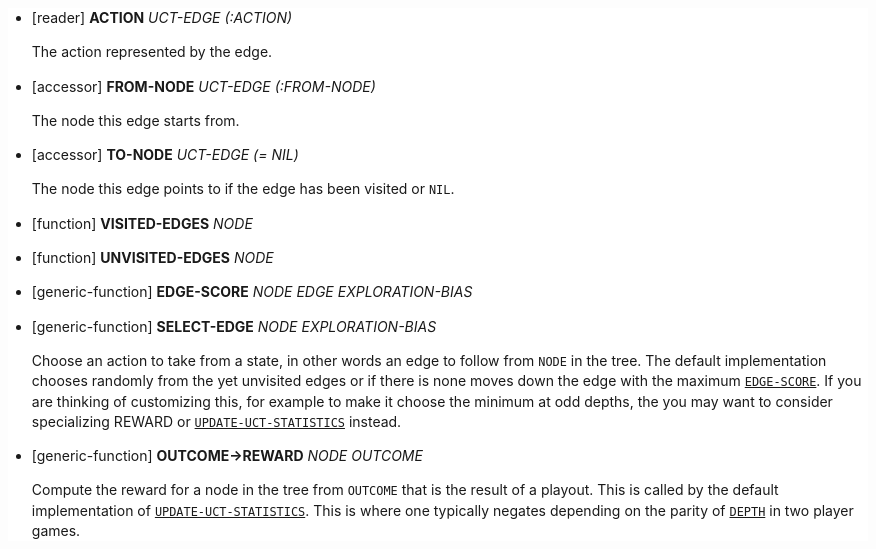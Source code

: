 - [reader] **ACTION** *UCT-EDGE* *(:ACTION)*

    The action represented by the edge.

<a id="x-28MICMAC-2EUCT-3AFROM-NODE-20-28MGL-PAX-3AACCESSOR-20MICMAC-2EUCT-3AUCT-EDGE-29-29"></a>
<a id="MICMAC.UCT:FROM-NODE%20%28MGL-PAX:ACCESSOR%20MICMAC.UCT:UCT-EDGE%29"></a>

- [accessor] **FROM-NODE** *UCT-EDGE* *(:FROM-NODE)*

    The node this edge starts from.

<a id="x-28MICMAC-2EUCT-3ATO-NODE-20-28MGL-PAX-3AACCESSOR-20MICMAC-2EUCT-3AUCT-EDGE-29-29"></a>
<a id="MICMAC.UCT:TO-NODE%20%28MGL-PAX:ACCESSOR%20MICMAC.UCT:UCT-EDGE%29"></a>

- [accessor] **TO-NODE** *UCT-EDGE* *(= NIL)*

    The node this edge points to if the edge has been
    visited or `NIL`.

<a id="x-28MICMAC-2EUCT-3AVISITED-EDGES-20FUNCTION-29"></a>
<a id="MICMAC.UCT:VISITED-EDGES%20FUNCTION"></a>

- [function] **VISITED-EDGES** *NODE*

<a id="x-28MICMAC-2EUCT-3AUNVISITED-EDGES-20FUNCTION-29"></a>
<a id="MICMAC.UCT:UNVISITED-EDGES%20FUNCTION"></a>

- [function] **UNVISITED-EDGES** *NODE*

<a id="x-28MICMAC-2EUCT-3AEDGE-SCORE-20GENERIC-FUNCTION-29"></a>
<a id="MICMAC.UCT:EDGE-SCORE%20GENERIC-FUNCTION"></a>

- [generic-function] **EDGE-SCORE** *NODE EDGE EXPLORATION-BIAS*

<a id="x-28MICMAC-2EUCT-3ASELECT-EDGE-20GENERIC-FUNCTION-29"></a>
<a id="MICMAC.UCT:SELECT-EDGE%20GENERIC-FUNCTION"></a>

- [generic-function] **SELECT-EDGE** *NODE EXPLORATION-BIAS*

    Choose an action to take from a state, in other
    words an edge to follow from `NODE` in the tree. The default
    implementation chooses randomly from the yet unvisited edges or if
    there is none moves down the edge with the maximum [`EDGE-SCORE`][ba95]. If
    you are thinking of customizing this, for example to make it choose
    the minimum at odd depths, the you may want to consider specializing
    REWARD or [`UPDATE-UCT-STATISTICS`][76b0] instead.

<a id="x-28MICMAC-2EUCT-3AOUTCOME--3EREWARD-20GENERIC-FUNCTION-29"></a>
<a id="MICMAC.UCT:OUTCOME-%3EREWARD%20GENERIC-FUNCTION"></a>

- [generic-function] **OUTCOME-\>REWARD** *NODE OUTCOME*

    Compute the reward for a node in the tree from
    `OUTCOME` that is the result of a playout. This is called by the
    default implementation of [`UPDATE-UCT-STATISTICS`][76b0]. This is where one
    typically negates depending on the parity of [`DEPTH`][7698] in two player
    games.

<a id="x-28MICMAC-2EUCT-3AUPDATE-UCT-STATISTICS-20GENERIC-FUNCTION-29"></a>
<a id="MICMAC.UCT:UPDATE-UCT-STATISTICS%20GENERIC-FUNCTION"></a>


  [04d7]: #%22micmac%22%20ASDF%2FSYSTEM:SYSTEM '"micmac" ASDF/SYSTEM:SYSTEM'
  [0676]: #MICMAC.METROPOLIS-HASTINGS:RANDOM-JUMP%20GENERIC-FUNCTION "MICMAC.METROPOLIS-HASTINGS:RANDOM-JUMP GENERIC-FUNCTION"
  [28a5]: #MICMAC.METROPOLIS-HASTINGS:PREPARE-JUMP-DISTRIBUTION%20GENERIC-FUNCTION "MICMAC.METROPOLIS-HASTINGS:PREPARE-JUMP-DISTRIBUTION GENERIC-FUNCTION"
  [2c8a]: #MICMAC:@MICMAC-GRAPH-SEARCH%20MGL-PAX:SECTION "Graph Search"
  [3bf2]: #MICMAC:@MICMAC-LINKS%20MGL-PAX:SECTION "Links"
  [496c]: #MICMAC.UCT:MAKE-UCT-NODE%20GENERIC-FUNCTION "MICMAC.UCT:MAKE-UCT-NODE GENERIC-FUNCTION"
  [532e]: #MICMAC.UCT:OUTCOME-%3EREWARD%20GENERIC-FUNCTION "MICMAC.UCT:OUTCOME->REWARD GENERIC-FUNCTION"
  [5825]: #MICMAC:@MICMAC-INTRODUCTION%20MGL-PAX:SECTION "Introduction"
  [5b77]: #MICMAC.UCT:UCT-NODE%20CLASS "MICMAC.UCT:UCT-NODE CLASS"
  [5e10]: #MICMAC.METROPOLIS-HASTINGS:LOG-PROBABILITY-RATIO%20GENERIC-FUNCTION "MICMAC.METROPOLIS-HASTINGS:LOG-PROBABILITY-RATIO GENERIC-FUNCTION"
  [7169]: #MICMAC.UCT:@MICMAC-UCT%20MGL-PAX:SECTION "UCT"
  [7698]: #MICMAC.UCT:DEPTH%20%28MGL-PAX:READER%20MICMAC.UCT:UCT-NODE%29 "MICMAC.UCT:DEPTH (MGL-PAX:READER MICMAC.UCT:UCT-NODE)"
  [76b0]: #MICMAC.UCT:UPDATE-UCT-STATISTICS%20GENERIC-FUNCTION "MICMAC.UCT:UPDATE-UCT-STATISTICS GENERIC-FUNCTION"
  [7c34]: #MICMAC.UCT:AVERAGE-REWARD%20%28MGL-PAX:ACCESSOR%20MICMAC.UCT:UCT-NODE%29 "MICMAC.UCT:AVERAGE-REWARD (MGL-PAX:ACCESSOR MICMAC.UCT:UCT-NODE)"
  [90e6]: #MICMAC.METROPOLIS-HASTINGS:JUMP-TO-SAMPLE%20FUNCTION "MICMAC.METROPOLIS-HASTINGS:JUMP-TO-SAMPLE FUNCTION"
  [a04f]: #MICMAC.UCT:STATE%20GENERIC-FUNCTION "MICMAC.UCT:STATE GENERIC-FUNCTION"
  [a80e]: #MICMAC.GAME-THEORY:@MICMAC-GAME-THEORY%20MGL-PAX:SECTION "Game Theory"
  [aab6]: #MICMAC:BEAM-SEARCH%20FUNCTION "MICMAC:BEAM-SEARCH FUNCTION"
  [ac40]: #MICMAC:@MICMAC-OVERVIEW%20MGL-PAX:SECTION "Overview"
  [ba95]: #MICMAC.UCT:EDGE-SCORE%20GENERIC-FUNCTION "MICMAC.UCT:EDGE-SCORE GENERIC-FUNCTION"
  [bd48]: #MICMAC.METROPOLIS-HASTINGS:STATE%20%28MGL-PAX:READER%20MICMAC.METROPOLIS-HASTINGS:MC-CHAIN%29 "MICMAC.METROPOLIS-HASTINGS:STATE (MGL-PAX:READER MICMAC.METROPOLIS-HASTINGS:MC-CHAIN)"
  [d1c6]: #MICMAC.METROPOLIS-HASTINGS:@MICMAC-METROPOLIS-HASTINGS%20MGL-PAX:SECTION "Metropolis Hastings"
  [e061]: #MICMAC.UCT:UCT%20FUNCTION "MICMAC.UCT:UCT FUNCTION"
  [ee90]: #MICMAC.METROPOLIS-HASTINGS:MC-CHAIN%20CLASS "MICMAC.METROPOLIS-HASTINGS:MC-CHAIN CLASS"